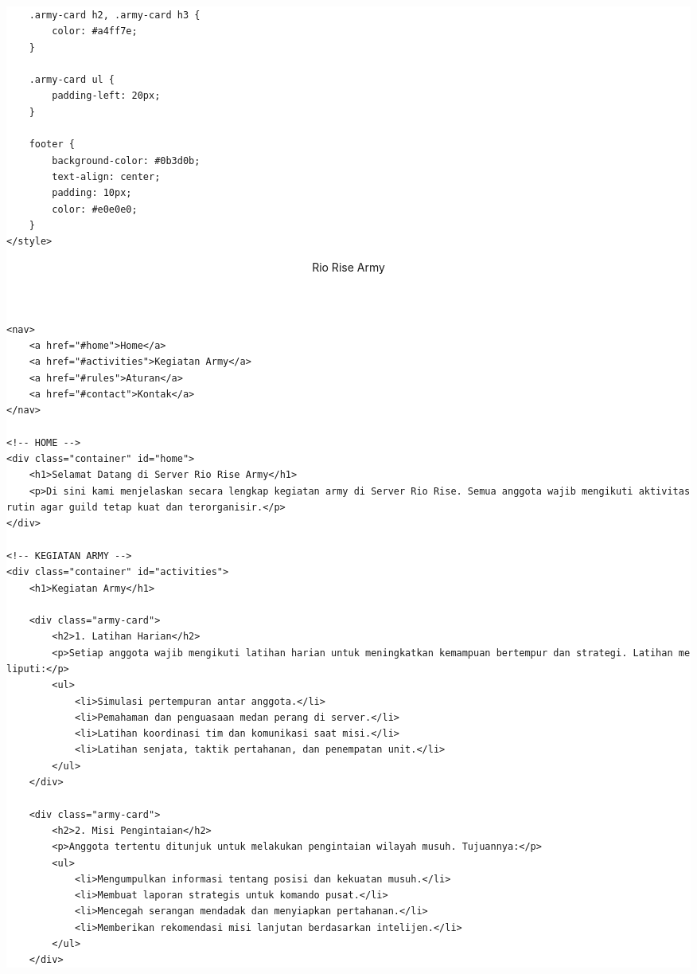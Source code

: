         .army-card h2, .army-card h3 {
            color: #a4ff7e;
        }

        .army-card ul {
            padding-left: 20px;
        }

        footer {
            background-color: #0b3d0b;
            text-align: center;
            padding: 10px;
            color: #e0e0e0;
        }
    </style>
</head>
<body>
    <header>
        Rio Rise Army
    </header>

    <nav>
        <a href="#home">Home</a>
        <a href="#activities">Kegiatan Army</a>
        <a href="#rules">Aturan</a>
        <a href="#contact">Kontak</a>
    </nav>

    <!-- HOME -->
    <div class="container" id="home">
        <h1>Selamat Datang di Server Rio Rise Army</h1>
        <p>Di sini kami menjelaskan secara lengkap kegiatan army di Server Rio Rise. Semua anggota wajib mengikuti aktivitas rutin agar guild tetap kuat dan terorganisir.</p>
    </div>

    <!-- KEGIATAN ARMY -->
    <div class="container" id="activities">
        <h1>Kegiatan Army</h1>

        <div class="army-card">
            <h2>1. Latihan Harian</h2>
            <p>Setiap anggota wajib mengikuti latihan harian untuk meningkatkan kemampuan bertempur dan strategi. Latihan meliputi:</p>
            <ul>
                <li>Simulasi pertempuran antar anggota.</li>
                <li>Pemahaman dan penguasaan medan perang di server.</li>
                <li>Latihan koordinasi tim dan komunikasi saat misi.</li>
                <li>Latihan senjata, taktik pertahanan, dan penempatan unit.</li>
            </ul>
        </div>

        <div class="army-card">
            <h2>2. Misi Pengintaian</h2>
            <p>Anggota tertentu ditunjuk untuk melakukan pengintaian wilayah musuh. Tujuannya:</p>
            <ul>
                <li>Mengumpulkan informasi tentang posisi dan kekuatan musuh.</li>
                <li>Membuat laporan strategis untuk komando pusat.</li>
                <li>Mencegah serangan mendadak dan menyiapkan pertahanan.</li>
                <li>Memberikan rekomendasi misi lanjutan berdasarkan intelijen.</li>
            </ul>
        </div>
